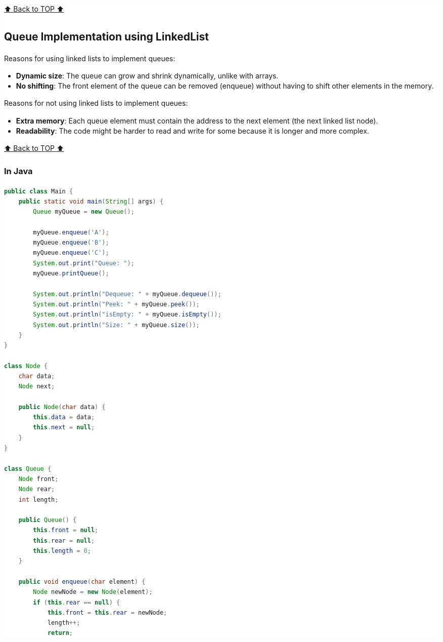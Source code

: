 [⬆️ Back to TOP ⬆️](#index)

## Queue Implementation using LinkedList

Reasons for using linked lists to implement queues:

- **Dynamic size**: The queue can grow and shrink dynamically, unlike with arrays.
- **No shifting**: The front element of the queue can be removed (enqueue) without having to shift other elements in the memory.

Reasons for not using linked lists to implement queues:

- **Extra memory**: Each queue element must contain the address to the next element (the next linked list node).
- **Readability**: The code might be harder to read and write for some because it is longer and more complex.

[⬆️ Back to TOP ⬆️](#index)

### In Java

```java
public class Main {
    public static void main(String[] args) {
        Queue myQueue = new Queue();
        
        myQueue.enqueue('A');
        myQueue.enqueue('B');
        myQueue.enqueue('C');
        System.out.print("Queue: ");
        myQueue.printQueue();
        
        System.out.println("Dequeue: " + myQueue.dequeue());
        System.out.println("Peek: " + myQueue.peek());
        System.out.println("isEmpty: " + myQueue.isEmpty());
        System.out.println("Size: " + myQueue.size());
    }
}

class Node {
    char data;
    Node next;
    
    public Node(char data) {
        this.data = data;
        this.next = null;
    }
}

class Queue {
    Node front;
    Node rear;
    int length;
    
    public Queue() {
        this.front = null;
        this.rear = null;
        this.length = 0;
    }
    
    public void enqueue(char element) {
        Node newNode = new Node(element);
        if (this.rear == null) {
            this.front = this.rear = newNode;
            length++;
            return;
```